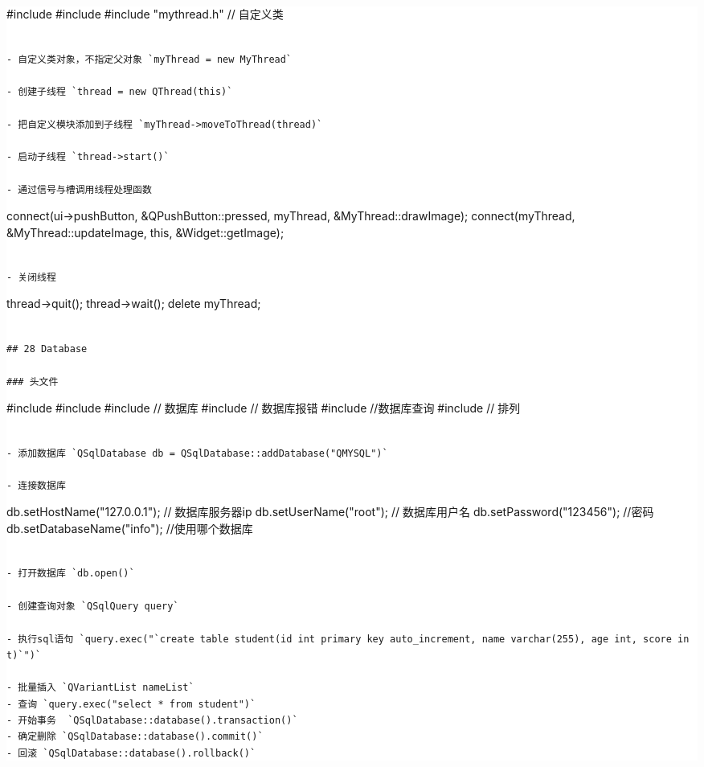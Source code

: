 #include <QPainter>
#include <QPen>
#include "mythread.h" // 自定义类
```

- 自定义类对象，不指定父对象 `myThread = new MyThread`

- 创建子线程 `thread = new QThread(this)`

- 把自定义模块添加到子线程 `myThread->moveToThread(thread)`

- 启动子线程 `thread->start()`

- 通过信号与槽调用线程处理函数

  ```
  connect(ui->pushButton, &QPushButton::pressed, myThread,
            &MyThread::drawImage);
  connect(myThread, &MyThread::updateImage, this, &Widget::getImage);
  ```

- 关闭线程

  ```
  thread->quit();
  thread->wait();
  delete myThread;
  ```

## 28 Database

### 头文件

```
#include <QDebug>
#include <QMessageBox>
#include <QSqlDatabase> // 数据库
#include <QSqlError>  // 数据库报错
#include <QSqlQuery> //数据库查询
#include <QVariantList>  // 排列
```

- 添加数据库 `QSqlDatabase db = QSqlDatabase::addDatabase("QMYSQL")`

- 连接数据库

  ```
  db.setHostName("127.0.0.1"); // 数据库服务器ip
  db.setUserName("root");      // 数据库用户名
  db.setPassword("123456");    //密码
  db.setDatabaseName("info");  //使用哪个数据库
  ```

- 打开数据库 `db.open()`

- 创建查询对象 `QSqlQuery query`

- 执行sql语句 `query.exec("`create table student(id int primary key auto_increment, name varchar(255), age int, score int)`")`

- 批量插入 `QVariantList nameList`
- 查询 `query.exec("select * from student")`
- 开始事务  `QSqlDatabase::database().transaction()`
- 确定删除 `QSqlDatabase::database().commit()`
- 回滚 `QSqlDatabase::database().rollback()`
  ```